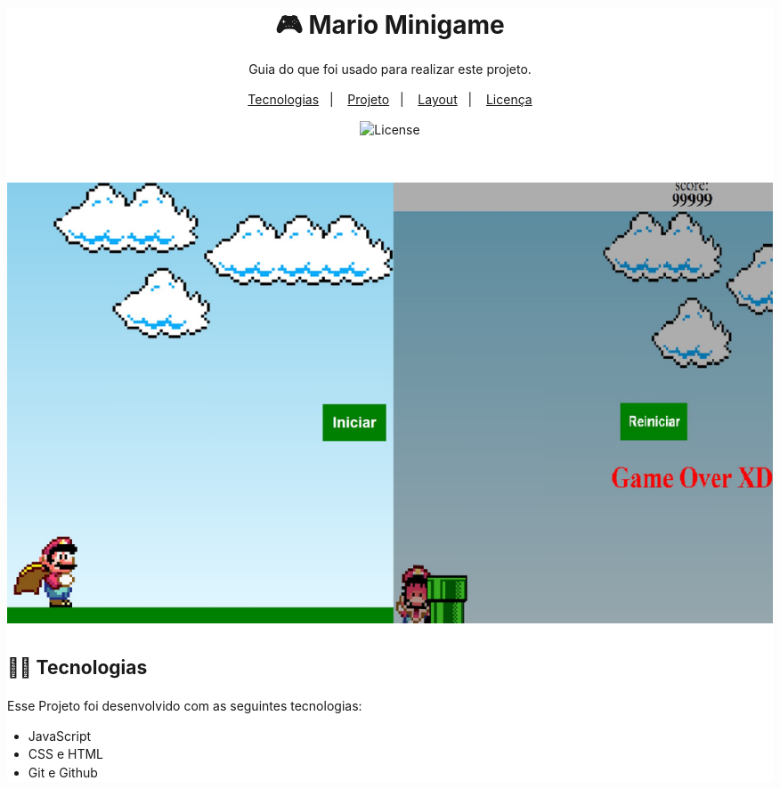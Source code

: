 <h1 align="center"> 🎮 Mario Minigame </h1>

<p align="center">
Guia do que foi usado para realizar este projeto.
</p>

<p align="center">
  <a href="#-tecnologias">Tecnologias</a>&nbsp;&nbsp;&nbsp;|&nbsp;&nbsp;&nbsp;
  <a href="#-projeto">Projeto</a>&nbsp;&nbsp;&nbsp;|&nbsp;&nbsp;&nbsp;
  <a href="#-layout">Layout</a>&nbsp;&nbsp;&nbsp;|&nbsp;&nbsp;&nbsp;
  <a href="#memo-licença">Licença</a>
</p>

<p align="center">
  <img alt="License" src="https://img.shields.io/static/v1?label=license&message=MIT&color=49AA26&labelColor=000000">
</p>

<br>

<p align="center">
  <img alt="projeto Mario" src=".github/preview.png" width="100%">
</p>

## 👨‍💻 Tecnologias

Esse Projeto foi desenvolvido com as seguintes tecnologias:

- JavaScript
- CSS e HTML
- Git e Github
